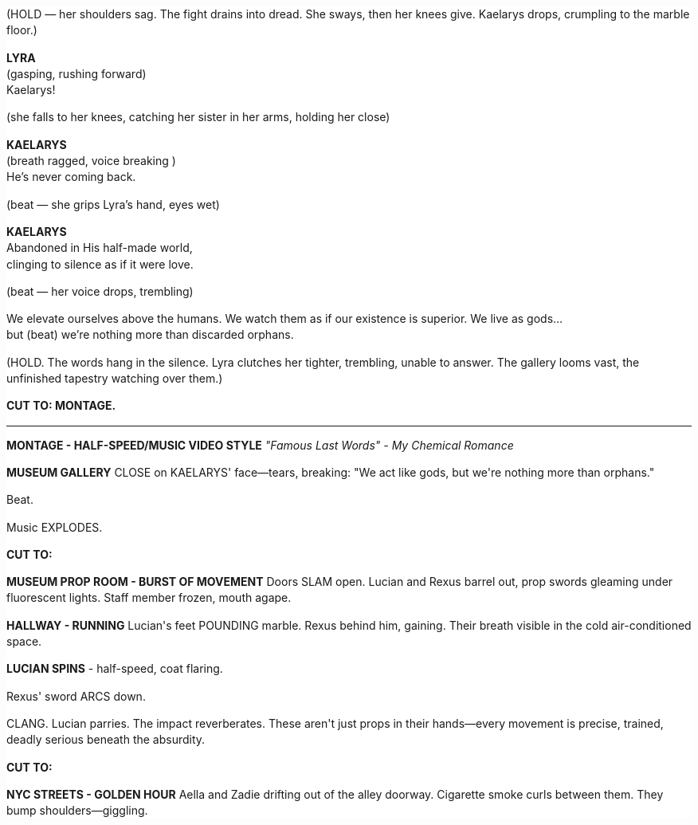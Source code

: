 (HOLD — her shoulders sag. The fight drains into dread. She sways, then her knees give. Kaelarys drops, crumpling to the marble floor.)

**LYRA**  
(gasping, rushing forward)  
Kaelarys!

(she falls to her knees, catching her sister in her arms, holding her close)

**KAELARYS**  
(breath ragged, voice breaking )  
He’s never coming back.

(beat — she grips Lyra’s hand, eyes wet)

**KAELARYS**  
Abandoned in His half-made world,  
clinging to silence as if it were love.

(beat — her voice drops, trembling)

We elevate ourselves above the humans. 
We watch them as if our existence is superior.
We live as gods…  
but (beat) we’re nothing more than discarded orphans.

(HOLD. The words hang in the silence. Lyra clutches her tighter, trembling, unable to answer. The gallery looms vast, the unfinished tapestry watching over them.)

**CUT TO: MONTAGE.**

---

**MONTAGE - HALF-SPEED/MUSIC VIDEO STYLE** _"Famous Last Words" - My Chemical Romance_

**MUSEUM GALLERY** CLOSE on KAELARYS' face—tears, breaking: "We act like gods, but we're nothing more than orphans."

Beat.

Music EXPLODES.

**CUT TO:**

**MUSEUM PROP ROOM - BURST OF MOVEMENT** Doors SLAM open. Lucian and Rexus barrel out, prop swords gleaming under fluorescent lights. Staff member frozen, mouth agape.

**HALLWAY - RUNNING** Lucian's feet POUNDING marble. Rexus behind him, gaining. Their breath visible in the cold air-conditioned space.

**LUCIAN SPINS** - half-speed, coat flaring.

Rexus' sword ARCS down.

CLANG. Lucian parries. The impact reverberates. These aren't just props in their hands—every movement is precise, trained, deadly serious beneath the absurdity.

**CUT TO:**

**NYC STREETS - GOLDEN HOUR** Aella and Zadie drifting out of the alley doorway. Cigarette smoke curls between them. They bump shoulders—giggling.
